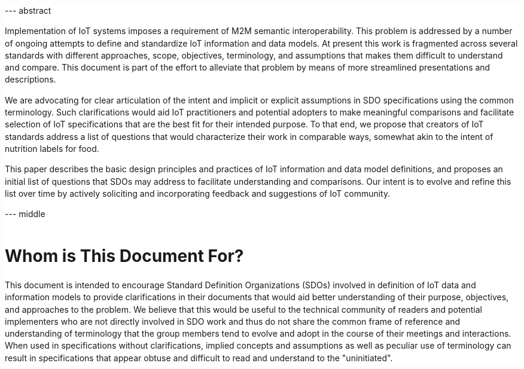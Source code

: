 --- abstract


Implementation of IoT systems imposes a requirement of M2M semantic interoperability.
This problem is addressed by a number of ongoing attempts
to define and standardize IoT information and data models. At present this
work is fragmented
across several standards with different approaches, scope, objectives, terminology,
and assumptions
that makes them difficult to understand and compare. This document is part
of the effort to
alleviate that problem by means of more streamlined presentations and descriptions.

We are advocating for clear articulation of the intent and implicit or explicit
assumptions
in SDO specifications using the common terminology. Such clarifications would
aid IoT practitioners and
potential adopters to make meaningful comparisons and facilitate selection
of IoT specifications
that are the best fit for their intended purpose. To that end, we propose
that creators
of IoT standards address a list of questions that would characterize their
work in comparable ways, somewhat akin to the intent of nutrition labels
for food.

This paper describes the basic design principles and practices of IoT information
and data
model definitions, and proposes an initial list of questions that SDOs may
address to facilitate
understanding and comparisons. Our intent is to evolve and refine this list
over time by actively
soliciting and incorporating feedback and suggestions of IoT community.

--- middle

# Whom is This Document For?

This document is intended to encourage Standard Definition Organizations
(SDOs) involved in definition
of IoT data and information models to provide clarifications in their documents
that would aid better
understanding of their purpose, objectives, and approaches to the problem.
We believe that this would be useful to the technical community of readers
and potential implementers
who are not directly involved in SDO work and thus do not share the common
frame of reference
and understanding of terminology that the group members tend to evolve and
adopt in the course
of their meetings and interactions. When used in specifications without clarifications,
implied
concepts and assumptions as well as peculiar use of terminology can result
in specifications
that appear obtuse and difficult to read and understand to the "uninitiated".
